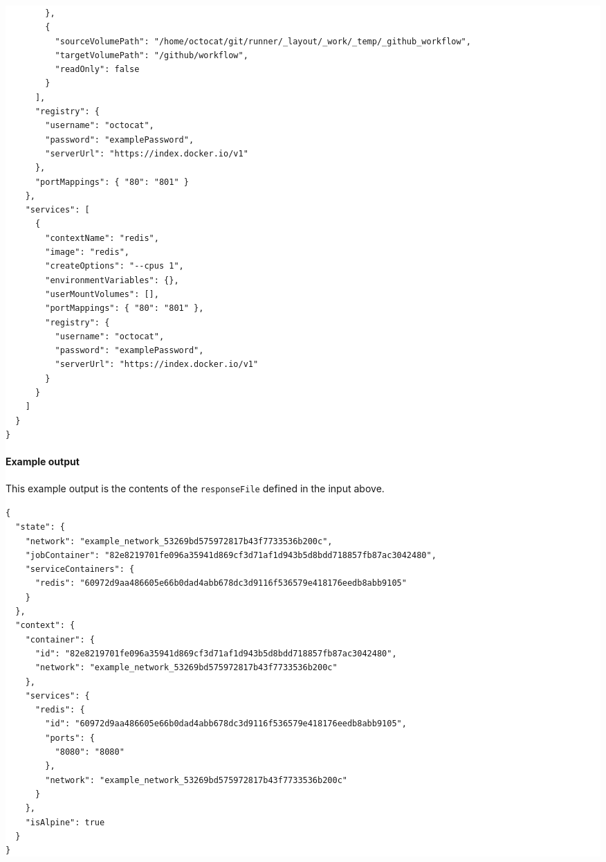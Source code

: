 ```json{:copy}
        },
        {
          "sourceVolumePath": "/home/octocat/git/runner/_layout/_work/_temp/_github_workflow",
          "targetVolumePath": "/github/workflow",
          "readOnly": false
        }
      ],
      "registry": {
        "username": "octocat",
        "password": "examplePassword",
        "serverUrl": "https://index.docker.io/v1"
      },
      "portMappings": { "80": "801" }
    },
    "services": [
      {
        "contextName": "redis",
        "image": "redis",
        "createOptions": "--cpus 1",
        "environmentVariables": {},
        "userMountVolumes": [],
        "portMappings": { "80": "801" },
        "registry": {
          "username": "octocat",
          "password": "examplePassword",
          "serverUrl": "https://index.docker.io/v1"
        }
      }
    ]
  }
}
```

#### Example output

This example output is the contents of the `responseFile` defined in the input above.

```json{:copy}
{
  "state": {
    "network": "example_network_53269bd575972817b43f7733536b200c",
    "jobContainer": "82e8219701fe096a35941d869cf3d71af1d943b5d8bdd718857fb87ac3042480",
    "serviceContainers": {
      "redis": "60972d9aa486605e66b0dad4abb678dc3d9116f536579e418176eedb8abb9105"
    }
  },
  "context": {
    "container": {
      "id": "82e8219701fe096a35941d869cf3d71af1d943b5d8bdd718857fb87ac3042480",
      "network": "example_network_53269bd575972817b43f7733536b200c"
    },
    "services": {
      "redis": {
        "id": "60972d9aa486605e66b0dad4abb678dc3d9116f536579e418176eedb8abb9105",
        "ports": {
          "8080": "8080"
        },
        "network": "example_network_53269bd575972817b43f7733536b200c"
      }
    },
    "isAlpine": true
  }
}
```
